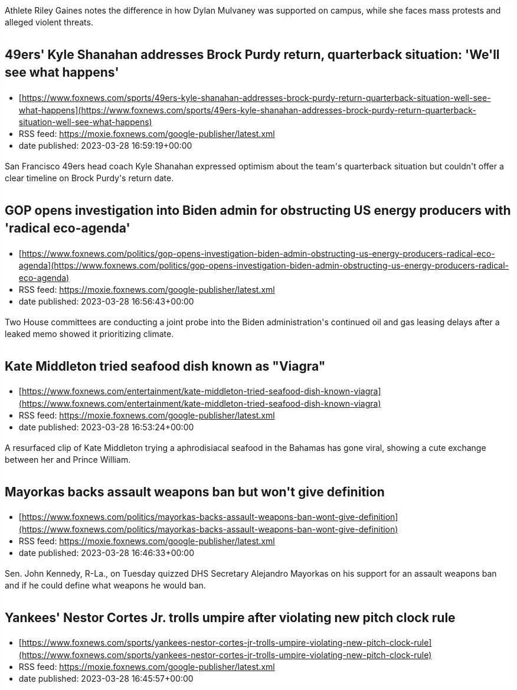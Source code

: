 Athlete Riley Gaines notes the difference in how Dylan Mulvaney was supported on campus, while she faces mass protests and alleged violent threats.

## 49ers' Kyle Shanahan addresses Brock Purdy return, quarterback situation: 'We'll see what happens'
 - [https://www.foxnews.com/sports/49ers-kyle-shanahan-addresses-brock-purdy-return-quarterback-situation-well-see-what-happens](https://www.foxnews.com/sports/49ers-kyle-shanahan-addresses-brock-purdy-return-quarterback-situation-well-see-what-happens)
 - RSS feed: https://moxie.foxnews.com/google-publisher/latest.xml
 - date published: 2023-03-28 16:59:19+00:00

San Francisco 49ers head coach Kyle Shanahan expressed optimism about the team&apos;s quarterback situation but couldn&apos;t offer a clear timeline on Brock Purdy&apos;s return date.

## GOP opens investigation into Biden admin for obstructing US energy producers with 'radical eco-agenda'
 - [https://www.foxnews.com/politics/gop-opens-investigation-biden-admin-obstructing-us-energy-producers-radical-eco-agenda](https://www.foxnews.com/politics/gop-opens-investigation-biden-admin-obstructing-us-energy-producers-radical-eco-agenda)
 - RSS feed: https://moxie.foxnews.com/google-publisher/latest.xml
 - date published: 2023-03-28 16:56:43+00:00

Two House committees are conducting a joint probe into the Biden administration&apos;s continued oil and gas leasing delays after a leaked memo showed it prioritizing climate.

## Kate Middleton tried seafood dish known as "Viagra"
 - [https://www.foxnews.com/entertainment/kate-middleton-tried-seafood-dish-known-viagra](https://www.foxnews.com/entertainment/kate-middleton-tried-seafood-dish-known-viagra)
 - RSS feed: https://moxie.foxnews.com/google-publisher/latest.xml
 - date published: 2023-03-28 16:53:24+00:00

A resurfaced clip of Kate Middleton trying a aphrodisiacal seafood in the Bahamas has gone viral, showing a cute exchange between her and Prince William.

## Mayorkas backs assault weapons ban but won't give definition
 - [https://www.foxnews.com/politics/mayorkas-backs-assault-weapons-ban-wont-give-definition](https://www.foxnews.com/politics/mayorkas-backs-assault-weapons-ban-wont-give-definition)
 - RSS feed: https://moxie.foxnews.com/google-publisher/latest.xml
 - date published: 2023-03-28 16:46:33+00:00

Sen. John Kennedy, R-La., on Tuesday quizzed DHS Secretary Alejandro Mayorkas on his support for an assault weapons ban and if he could define what weapons he would ban.

## Yankees' Nestor Cortes Jr. trolls umpire after violating new pitch clock rule
 - [https://www.foxnews.com/sports/yankees-nestor-cortes-jr-trolls-umpire-violating-new-pitch-clock-rule](https://www.foxnews.com/sports/yankees-nestor-cortes-jr-trolls-umpire-violating-new-pitch-clock-rule)
 - RSS feed: https://moxie.foxnews.com/google-publisher/latest.xml
 - date published: 2023-03-28 16:45:57+00:00
